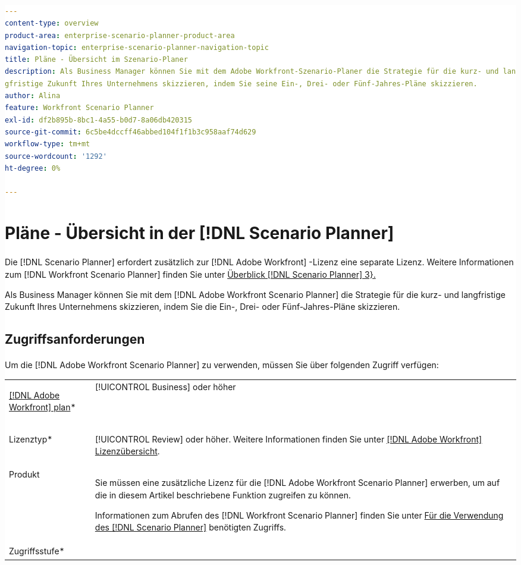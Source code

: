 ```yaml
---
content-type: overview
product-area: enterprise-scenario-planner-product-area
navigation-topic: enterprise-scenario-planner-navigation-topic
title: Pläne - Übersicht im Szenario-Planer
description: Als Business Manager können Sie mit dem Adobe Workfront-Szenario-Planer die Strategie für die kurz- und langfristige Zukunft Ihres Unternehmens skizzieren, indem Sie seine Ein-, Drei- oder Fünf-Jahres-Pläne skizzieren.
author: Alina
feature: Workfront Scenario Planner
exl-id: df2b895b-8bc1-4a55-b0d7-8a06db420315
source-git-commit: 6c5be4dccff46abbed104f1f1b3c958aaf74d629
workflow-type: tm+mt
source-wordcount: '1292'
ht-degree: 0%

---
```


# Pläne - Übersicht in der [!DNL Scenario Planner]

Die [!DNL Scenario Planner] erfordert zusätzlich zur [!DNL Adobe Workfront] -Lizenz eine separate Lizenz. Weitere Informationen zum [!DNL Workfront Scenario Planner] finden Sie unter [Überblick [!DNL Scenario Planner] 3}.](../scenario-planner/scenario-planner-overview.md)

Als Business Manager können Sie mit dem [!DNL Adobe Workfront Scenario Planner] die Strategie für die kurz- und langfristige Zukunft Ihres Unternehmens skizzieren, indem Sie die Ein-, Drei- oder Fünf-Jahres-Pläne skizzieren.

## Zugriffsanforderungen

Um die [!DNL Adobe Workfront Scenario Planner] zu verwenden, müssen Sie über folgenden Zugriff verfügen:

<table style="table-layout:auto"> 
 <col> 
 <col> 
 <tbody> 
  <tr> 
   <td role="rowheader"> <p><a href="https://www.workfront.com/plans" target="_blank">[!DNL Adobe Workfront] plan</a>*</p> </td> 
   <td>[!UICONTROL Business] oder höher</td> 
  </tr> 
  <tr> 
   <td role="rowheader"> <p>Lizenztyp*</p> </td> 
   <td> <p>[!UICONTROL Review] oder höher. Weitere Informationen finden Sie unter <a href="../administration-and-setup/add-users/access-levels-and-object-permissions/wf-licenses.md" class="MCXref xref">[!DNL Adobe Workfront] Lizenzübersicht</a>.</p> </td> 
  </tr> 
  <tr> 
   <td role="rowheader">Produkt</td> 
   <td> <p>Sie müssen eine zusätzliche Lizenz für die [!DNL Adobe Workfront Scenario Planner] erwerben, um auf die in diesem Artikel beschriebene Funktion zugreifen zu können.</p> <p>Informationen zum Abrufen des [!DNL Workfront Scenario Planner] finden Sie unter <a href="../scenario-planner/access-needed-to-use-sp.md" class="MCXref xref">Für die Verwendung des [!DNL Scenario Planner]</a> benötigten Zugriffs. </p> </td> 
  </tr> 
  <tr data-mc-conditions=""> 
   <td role="rowheader">Zugriffsstufe*</td> 